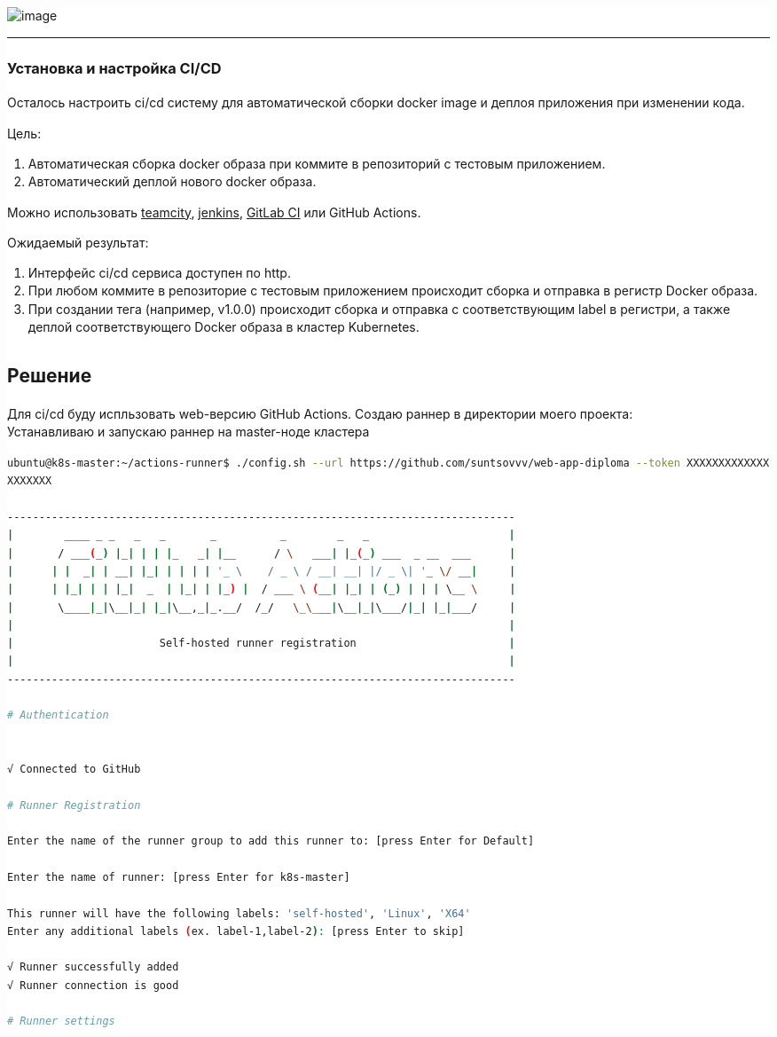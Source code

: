 ![image](https://github.com/user-attachments/assets/ede14832-03c9-44ac-940b-0ec2275a17ea)




---
### Установка и настройка CI/CD

Осталось настроить ci/cd систему для автоматической сборки docker image и деплоя приложения при изменении кода.

Цель:

1. Автоматическая сборка docker образа при коммите в репозиторий с тестовым приложением.
2. Автоматический деплой нового docker образа.

Можно использовать [teamcity](https://www.jetbrains.com/ru-ru/teamcity/), [jenkins](https://www.jenkins.io/), [GitLab CI](https://about.gitlab.com/stages-devops-lifecycle/continuous-integration/) или GitHub Actions.

Ожидаемый результат:

1. Интерфейс ci/cd сервиса доступен по http.
2. При любом коммите в репозиторие с тестовым приложением происходит сборка и отправка в регистр Docker образа.
3. При создании тега (например, v1.0.0) происходит сборка и отправка с соответствующим label в регистри, а также деплой соответствующего Docker образа в кластер Kubernetes.
## Решение   

Для ci/cd буду испльзовать web-версию GitHub Actions.
Создаю раннер в директории моего проекта:   
Устанавливаю и запускаю раннер на master-ноде кластера
```bash
ubuntu@k8s-master:~/actions-runner$ ./config.sh --url https://github.com/suntsovvv/web-app-diploma --token XXXXXXXXXXXXXXXXXXXX

--------------------------------------------------------------------------------
|        ____ _ _   _   _       _          _        _   _                      |
|       / ___(_) |_| | | |_   _| |__      / \   ___| |_(_) ___  _ __  ___      |
|      | |  _| | __| |_| | | | | '_ \    / _ \ / __| __| |/ _ \| '_ \/ __|     |
|      | |_| | | |_|  _  | |_| | |_) |  / ___ \ (__| |_| | (_) | | | \__ \     |
|       \____|_|\__|_| |_|\__,_|_.__/  /_/   \_\___|\__|_|\___/|_| |_|___/     |
|                                                                              |
|                       Self-hosted runner registration                        |
|                                                                              |
--------------------------------------------------------------------------------

# Authentication


√ Connected to GitHub

# Runner Registration

Enter the name of the runner group to add this runner to: [press Enter for Default] 

Enter the name of runner: [press Enter for k8s-master] 

This runner will have the following labels: 'self-hosted', 'Linux', 'X64' 
Enter any additional labels (ex. label-1,label-2): [press Enter to skip] 

√ Runner successfully added
√ Runner connection is good

# Runner settings

```